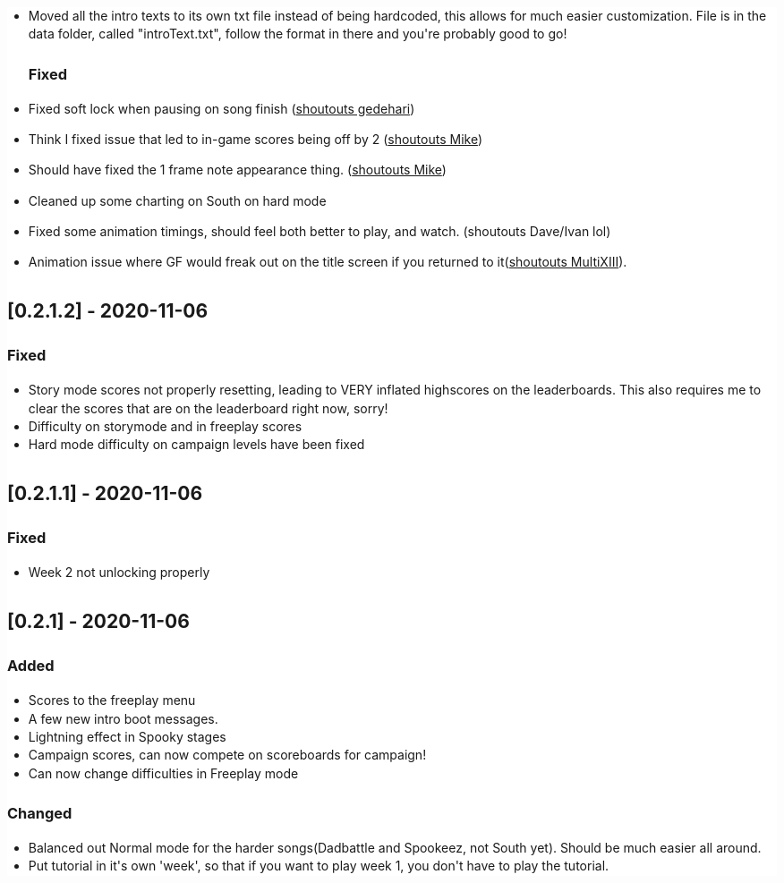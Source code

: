 - Moved all the intro texts to its own txt file instead of being hardcoded, this allows for much easier customization. File is in the data folder, called "introText.txt", follow the format in there and you're probably good to go!
  
  ### Fixed

- Fixed soft lock when pausing on song finish ([shoutouts gedehari](https://github.com/ninjamuffin99/Funkin/issues/15))

- Think I fixed issue that led to in-game scores being off by 2 ([shoutouts Mike](https://github.com/ninjamuffin99/Funkin/issues/4))

- Should have fixed the 1 frame note appearance thing. ([shoutouts Mike](https://github.com/ninjamuffin99/Funkin/issues/6))

- Cleaned up some charting on South on hard mode

- Fixed some animation timings, should feel both better to play, and watch. (shoutouts Dave/Ivan lol)

- Animation issue where GF would freak out on the title screen if you returned to it([shoutouts MultiXIII](https://github.com/ninjamuffin99/Funkin/issues/12)).

## [0.2.1.2] - 2020-11-06

### Fixed

- Story mode scores not properly resetting, leading to VERY inflated highscores on the leaderboards. This also requires me to clear the scores that are on the leaderboard right now, sorry!
- Difficulty on storymode and in freeplay scores
- Hard mode difficulty on campaign levels have been fixed

## [0.2.1.1] - 2020-11-06

### Fixed

- Week 2 not unlocking properly

## [0.2.1] - 2020-11-06

### Added

- Scores to the freeplay menu
- A few new intro boot messages.
- Lightning effect in Spooky stages
- Campaign scores, can now compete on scoreboards for campaign!
- Can now change difficulties in Freeplay mode

### Changed

- Balanced out Normal mode for the harder songs(Dadbattle and Spookeez, not South yet). Should be much easier all around.
- Put tutorial in it's own 'week', so that if you want to play week 1, you don't have to play the tutorial.
